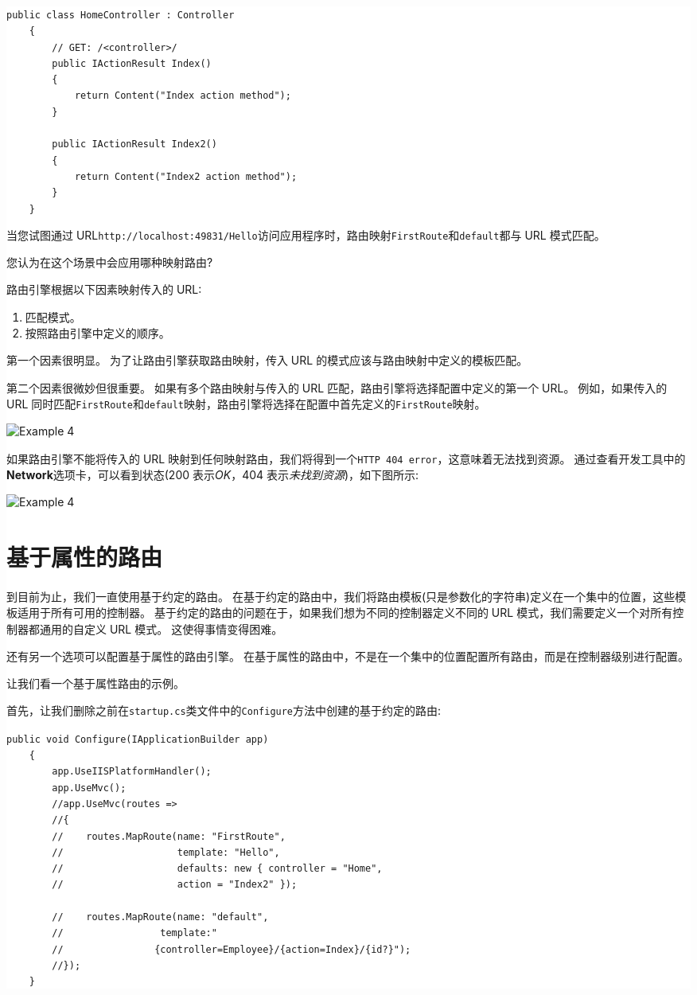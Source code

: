 ```
public class HomeController : Controller 
    { 
        // GET: /<controller>/ 
        public IActionResult Index() 
        { 
            return Content("Index action method"); 
        } 

        public IActionResult Index2() 
        { 
            return Content("Index2 action method"); 
        } 
    } 

```

当您试图通过 URL`http://localhost:49831/Hello`访问应用程序时，路由映射`FirstRoute`和`default`都与 URL 模式匹配。

您认为在这个场景中会应用哪种映射路由?

路由引擎根据以下因素映射传入的 URL:

1.  匹配模式。
2.  按照路由引擎中定义的顺序。

第一个因素很明显。 为了让路由引擎获取路由映射，传入 URL 的模式应该与路由映射中定义的模板匹配。

第二个因素很微妙但很重要。 如果有多个路由映射与传入的 URL 匹配，路由引擎将选择配置中定义的第一个 URL。 例如，如果传入的 URL 同时匹配`FirstRoute`和`default`映射，路由引擎将选择在配置中首先定义的`FirstRoute`映射。

![Example 4](Image00109.jpg)

如果路由引擎不能将传入的 URL 映射到任何映射路由，我们将得到一个`HTTP 404 error`，这意味着无法找到资源。 通过查看开发工具中的**Network**选项卡，可以看到状态(200 表示*OK*，404 表示*未找到资源*)，如下图所示:

![Example 4](Image00110.jpg)

# 基于属性的路由

到目前为止，我们一直使用基于约定的路由。 在基于约定的路由中，我们将路由模板(只是参数化的字符串)定义在一个集中的位置，这些模板适用于所有可用的控制器。 基于约定的路由的问题在于，如果我们想为不同的控制器定义不同的 URL 模式，我们需要定义一个对所有控制器都通用的自定义 URL 模式。 这使得事情变得困难。

还有另一个选项可以配置基于属性的路由引擎。 在基于属性的路由中，不是在一个集中的位置配置所有路由，而是在控制器级别进行配置。

让我们看一个基于属性路由的示例。

首先，让我们删除之前在`startup.cs`类文件中的`Configure`方法中创建的基于约定的路由:

```
public void Configure(IApplicationBuilder app) 
    { 
        app.UseIISPlatformHandler(); 
        app.UseMvc(); 
        //app.UseMvc(routes => 
        //{ 
        //    routes.MapRoute(name: "FirstRoute",
        //                    template: "Hello", 
        //                    defaults: new { controller = "Home",  
        //                    action = "Index2" }); 

        //    routes.MapRoute(name: "default",
        //                 template:"
        //                {controller=Employee}/{action=Index}/{id?}"); 
        //}); 
    } 

```
